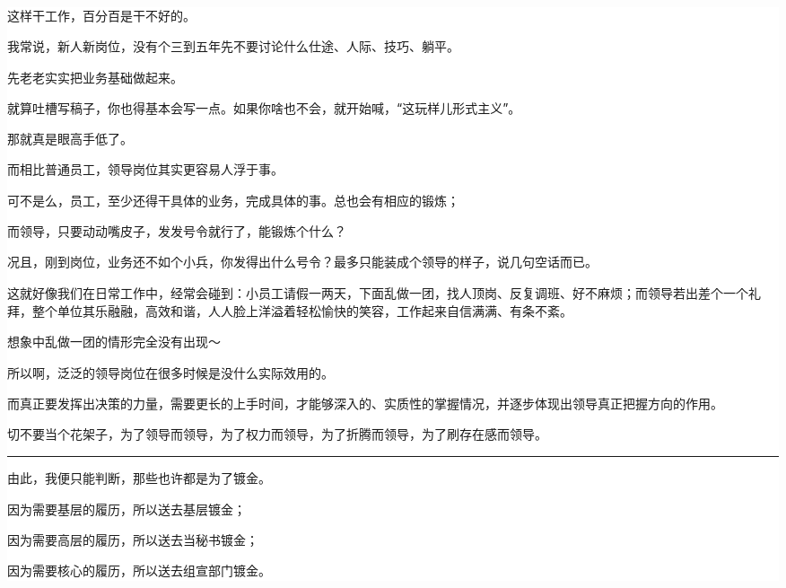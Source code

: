 这样干工作，百分百是干不好的。

  

我常说，新人新岗位，没有个三到五年先不要讨论什么仕途、人际、技巧、躺平。

  

先老老实实把业务基础做起来。

  

就算吐槽写稿子，你也得基本会写一点。如果你啥也不会，就开始喊，“这玩样儿形式主义”。

  

那就真是眼高手低了。

  

而相比普通员工，领导岗位其实更容易人浮于事。

  

可不是么，员工，至少还得干具体的业务，完成具体的事。总也会有相应的锻炼；

  

而领导，只要动动嘴皮子，发发号令就行了，能锻炼个什么？

  

况且，刚到岗位，业务还不如个小兵，你发得出什么号令？最多只能装成个领导的样子，说几句空话而已。

  

这就好像我们在日常工作中，经常会碰到：小员工请假一两天，下面乱做一团，找人顶岗、反复调班、好不麻烦；而领导若出差个一个礼拜，整个单位其乐融融，高效和谐，人人脸上洋溢着轻松愉快的笑容，工作起来自信满满、有条不紊。

  

想象中乱做一团的情形完全没有出现～

  

所以啊，泛泛的领导岗位在很多时候是没什么实际效用的。

  

而真正要发挥出决策的力量，需要更长的上手时间，才能够深入的、实质性的掌握情况，并逐步体现出领导真正把握方向的作用。

  

切不要当个花架子，为了领导而领导，为了权力而领导，为了折腾而领导，为了刷存在感而领导。

  

* * *

  

  

由此，我便只能判断，那些也许都是为了镀金。

  

因为需要基层的履历，所以送去基层镀金；

  

因为需要高层的履历，所以送去当秘书镀金；

  

因为需要核心的履历，所以送去组宣部门镀金。
